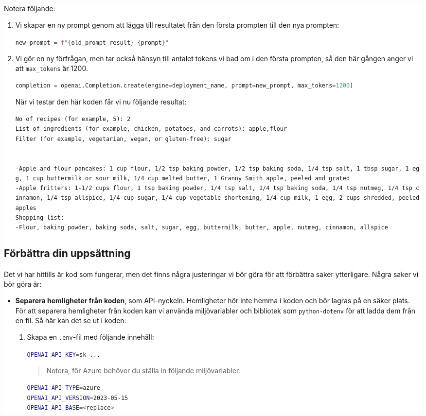   Notera följande:

  1. Vi skapar en ny prompt genom att lägga till resultatet från den första prompten till den nya prompten:

     ```python
     new_prompt = f"{old_prompt_result} {prompt}"
     ```

  1. Vi gör en ny förfrågan, men tar också hänsyn till antalet tokens vi bad om i den första prompten, så den här gången anger vi att `max_tokens` är 1200.

     ```python
     completion = openai.Completion.create(engine=deployment_name, prompt=new_prompt, max_tokens=1200)
     ```

     När vi testar den här koden får vi nu följande resultat:

     ```output
     No of recipes (for example, 5): 2
     List of ingredients (for example, chicken, potatoes, and carrots): apple,flour
     Filter (for example, vegetarian, vegan, or gluten-free): sugar


     -Apple and flour pancakes: 1 cup flour, 1/2 tsp baking powder, 1/2 tsp baking soda, 1/4 tsp salt, 1 tbsp sugar, 1 egg, 1 cup buttermilk or sour milk, 1/4 cup melted butter, 1 Granny Smith apple, peeled and grated
     -Apple fritters: 1-1/2 cups flour, 1 tsp baking powder, 1/4 tsp salt, 1/4 tsp baking soda, 1/4 tsp nutmeg, 1/4 tsp cinnamon, 1/4 tsp allspice, 1/4 cup sugar, 1/4 cup vegetable shortening, 1/4 cup milk, 1 egg, 2 cups shredded, peeled apples
     Shopping list:
     -Flour, baking powder, baking soda, salt, sugar, egg, buttermilk, butter, apple, nutmeg, cinnamon, allspice
     ```

## Förbättra din uppsättning

Det vi har hittills är kod som fungerar, men det finns några justeringar vi bör göra för att förbättra saker ytterligare. Några saker vi bör göra är:

- **Separera hemligheter från koden**, som API-nyckeln. Hemligheter hör inte hemma i koden och bör lagras på en säker plats. För att separera hemligheter från koden kan vi använda miljövariabler och bibliotek som `python-dotenv` för att ladda dem från en fil. Så här kan det se ut i koden:

  1. Skapa en `.env`-fil med följande innehåll:

     ```bash
     OPENAI_API_KEY=sk-...
     ```

     > Notera, för Azure behöver du ställa in följande miljövariabler:

     ```bash
     OPENAI_API_TYPE=azure
     OPENAI_API_VERSION=2023-05-15
     OPENAI_API_BASE=<replace>
     ```
